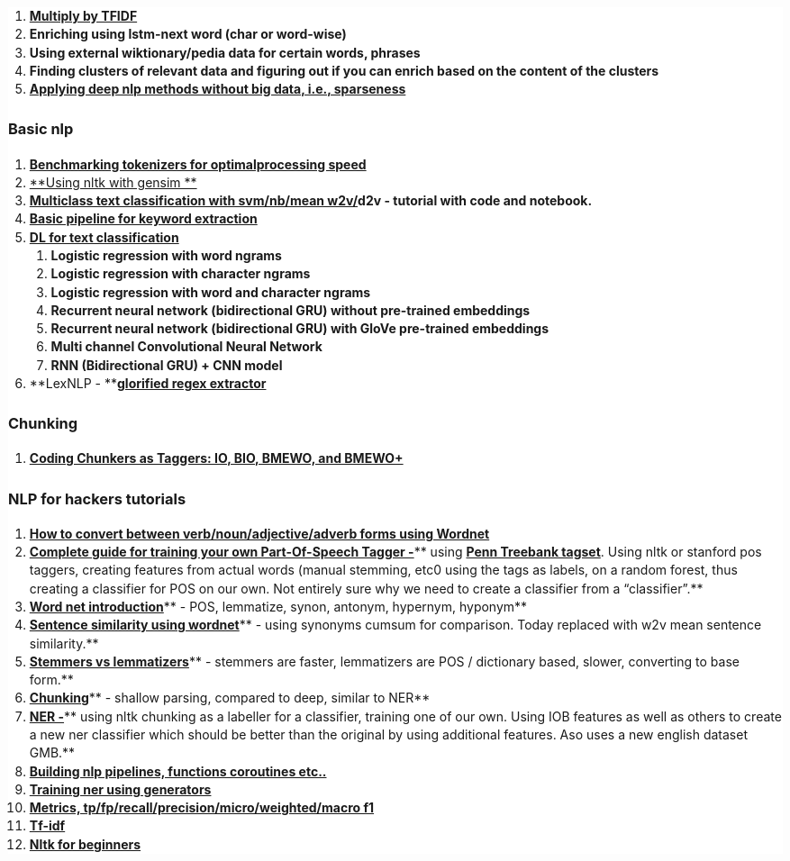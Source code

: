 1. [**Multiply by TFIDF**](https://towardsdatascience.com/supercharging-word-vectors-be80ee5513d)
2. **Enriching using lstm-next word (char or word-wise)**
3. **Using external wiktionary/pedia data for certain words, phrases**
4. **Finding clusters of relevant data and figuring out if you can enrich based on the content of the clusters**
5. [**Applying deep nlp methods without big data, i.e., sparseness**](https://towardsdatascience.com/lessons-learned-from-applying-deep-learning-for-nlp-without-big-data-d470db4f27bf?\_branch_match_id=584170448791192656)

### **Basic nlp**

1. [**Benchmarking tokenizers for optimalprocessing speed**](https://towardsdatascience.com/benchmarking-python-nlp-tokenizers-3ac4735100c5)
2. [**Using nltk with gensim **](https://www.scss.tcd.ie/\~munnellg/projects/visualizing-text.html)
3. [**Multiclass text classification with svm/nb/mean w2v/**](https://towardsdatascience.com/multi-class-text-classification-model-comparison-and-selection-5eb066197568)**d2v - tutorial with code and notebook.**
4. [**Basic pipeline for keyword extraction**](https://medium.com/analytics-vidhya/automated-keyword-extraction-from-articles-using-nlp-bfd864f41b34)
5. [**DL for text classification**](https://ahmedbesbes.com/overview-and-benchmark-of-traditional-and-deep-learning-models-in-text-classification.html)
   1. **Logistic regression with word ngrams**
   2. **Logistic regression with character ngrams**
   3. **Logistic regression with word and character ngrams**
   4. **Recurrent neural network (bidirectional GRU) without pre-trained embeddings**
   5. **Recurrent neural network (bidirectional GRU) with GloVe pre-trained embeddings**
   6. **Multi channel Convolutional Neural Network**
   7. **RNN (Bidirectional GRU) + CNN model**
6. **LexNLP - **[**glorified regex extractor**](https://towardsdatascience.com/lexnlp-library-for-automated-text-extraction-ner-with-bafd0014a3f8)

### **Chunking**

1. [**Coding Chunkers as Taggers: IO, BIO, BMEWO, and BMEWO+**](https://lingpipe-blog.com/2009/10/14/coding-chunkers-as-taggers-io-bio-bmewo-and-bmewo/)

### **NLP for hackers tutorials**

1. [**How to convert between verb/noun/adjective/adverb forms using Wordnet**](https://nlpforhackers.io/convert-words-between-forms/)
2. [**Complete guide for training your own Part-Of-Speech Tagger -**](https://nlpforhackers.io/training-pos-tagger/)** using **[**Penn Treebank tagset**](https://www.ling.upenn.edu/courses/Fall\_2003/ling001/penn_treebank_pos.html)**. Using nltk or stanford pos taggers, creating features from actual words (manual stemming, etc0 using the tags as labels, on a random forest, thus creating a classifier for POS on our own. Not entirely sure why we need to create a classifier from a “classifier”.**
3. [**Word net introduction**](https://nlpforhackers.io/starting-wordnet/)** - POS, lemmatize, synon, antonym, hypernym, hyponym**
4. [**Sentence similarity using wordnet**](https://nlpforhackers.io/wordnet-sentence-similarity/)** - using synonyms cumsum for comparison. Today replaced with w2v mean sentence similarity.**
5. [**Stemmers vs lemmatizers**](https://nlpforhackers.io/stemmers-vs-lemmatizers/)** - stemmers are faster, lemmatizers are POS / dictionary based, slower, converting to base form.**
6. [**Chunking**](https://nlpforhackers.io/text-chunking/)** - shallow parsing, compared to deep, similar to NER**
7. [**NER -**](https://nlpforhackers.io/named-entity-extraction/)** using nltk chunking as a labeller for a classifier, training one of our own. Using IOB features as well as others to create a new ner classifier which should be better than the original by using additional features. Aso uses a new english dataset GMB.**
8. [**Building nlp pipelines, functions coroutines etc..**](https://nlpforhackers.io/building-a-nlp-pipeline-in-nltk/)
9. [**Training ner using generators**](https://nlpforhackers.io/training-ner-large-dataset/)
10. [**Metrics, tp/fp/recall/precision/micro/weighted/macro f1**](https://nlpforhackers.io/classification-performance-metrics/)
11. [**Tf-idf**](https://nlpforhackers.io/tf-idf/)
12. [**Nltk for beginners**](https://nlpforhackers.io/introduction-nltk/)